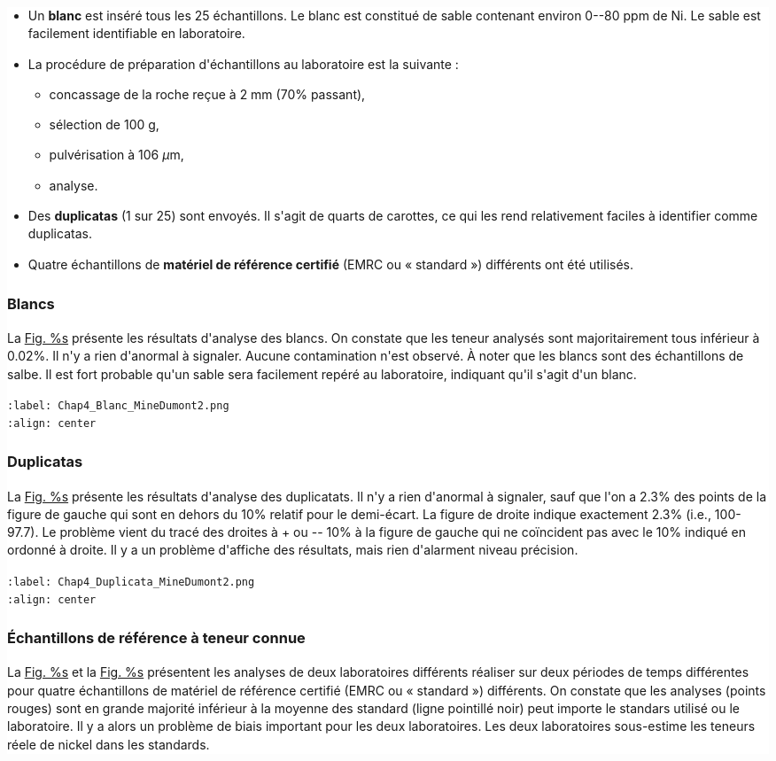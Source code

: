 -   Un **blanc** est inséré tous les 25 échantillons. Le blanc est
    constitué de sable contenant environ 0--80 ppm de Ni. Le sable est
    facilement identifiable en laboratoire.

-   La procédure de préparation d'échantillons au laboratoire est la
    suivante :

    -   concassage de la roche reçue à 2 mm (70% passant),

    -   sélection de 100 g,

    -   pulvérisation à 106 $\mu$m,

    -   analyse.

-   Des **duplicatas** (1 sur 25) sont envoyés. Il s'agit de quarts de
    carottes, ce qui les rend relativement faciles à identifier comme
    duplicatas.

-   Quatre échantillons de **matériel de référence certifié** (EMRC ou «
    standard ») différents ont été utilisés.

### Blancs

La [Fig. %s](#Chap4_Blanc_MineDumont2.png) présente les résultats d'analyse des
blancs. On constate que les teneur analysés sont majoritairement tous
inférieur à 0.02%. Il n'y a rien d'anormal à signaler. Aucune
contamination n'est observé. À noter que les blancs sont des
échantillons de salbe. Il est fort probable qu'un sable sera facilement
repéré au laboratoire, indiquant qu'il s'agit d'un blanc.


```{figure} images/Chap4_Blanc_MineDumont2.png
:label: Chap4_Blanc_MineDumont2.png
:align: center 
```

### Duplicatas

La [Fig. %s](#Chap4_Duplicata_MineDumont2.png) présente les résultats d'analyse des
duplicatats. Il n'y a rien d'anormal à signaler, sauf que l'on a 2.3%
des points de la figure de gauche qui sont en dehors du 10% relatif pour
le demi-écart. La figure de droite indique exactement 2.3% (i.e., 100-
97.7). Le problème vient du tracé des droites à + ou -- 10% à la figure
de gauche qui ne coïncident pas avec le 10% indiqué en ordonné à droite.
Il y a un problème d'affiche des résultats, mais rien d'alarment niveau
précision.

```{figure} images/Chap4_Duplicata_MineDumont2.png
:label: Chap4_Duplicata_MineDumont2.png
:align: center 
```

### Échantillons de référence à teneur connue

La [Fig. %s](#Chap4_Standard_MineDumont.png) et la [Fig. %s](#Chap4_Standard_MineDumont2.png) présentent les analyses de deux laboratoires
différents réaliser sur deux périodes de temps différentes pour quatre
échantillons de matériel de référence certifié (EMRC ou « standard »)
différents. On constate que les analyses (points rouges) sont en grande
majorité inférieur à la moyenne des standard (ligne pointillé noir) peut
importe le standars utilisé ou le laboratoire. Il y a alors un problème
de biais important pour les deux laboratoires. Les deux laboratoires
sous-estime les teneurs réele de nickel dans les standards.
